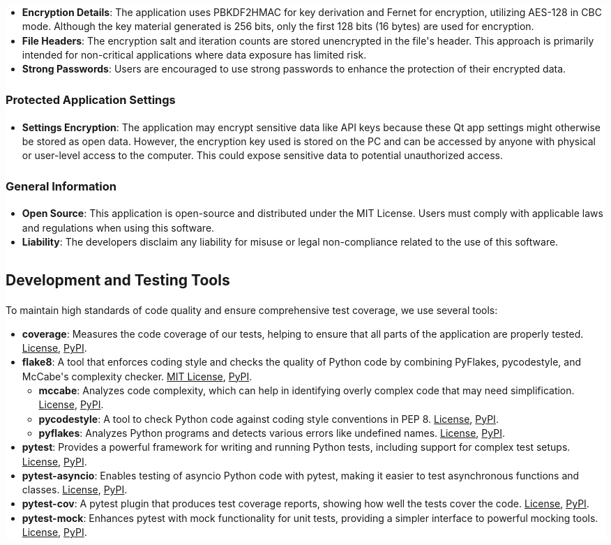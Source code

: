- **Encryption Details**: The application uses PBKDF2HMAC for key derivation and Fernet for encryption, utilizing AES-128 in CBC mode. Although the key material generated is 256 bits, only the first 128 bits (16 bytes) are used for encryption.
- **File Headers**: The encryption salt and iteration counts are stored unencrypted in the file's header. This approach is primarily intended for non-critical applications where data exposure has limited risk.
- **Strong Passwords**: Users are encouraged to use strong passwords to enhance the protection of their encrypted data.

### Protected Application Settings

- **Settings Encryption**: The application may encrypt sensitive data like API keys because these Qt app settings might otherwise be stored as open data. However, the encryption key used is stored on the PC and can be accessed by anyone with physical or user-level access to the computer. This could expose sensitive data to potential unauthorized access.

### General Information

- **Open Source**: This application is open-source and distributed under the MIT License. Users must comply with applicable laws and regulations when using this software.
- **Liability**: The developers disclaim any liability for misuse or legal non-compliance related to the use of this software.


## Development and Testing Tools

To maintain high standards of code quality and ensure comprehensive test coverage, we use several tools:

- **coverage**: Measures the code coverage of our tests, helping to ensure that all parts of the application are properly tested. [License](https://github.com/nedbat/coveragepy/blob/master/LICENSE.txt), [PyPI](https://pypi.org/project/coverage/).
- **flake8**: A tool that enforces coding style and checks the quality of Python code by combining PyFlakes, pycodestyle, and McCabe's complexity checker. [MIT License](https://github.com/PyCQA/flake8/blob/main/LICENSE), [PyPI](https://pypi.org/project/flake8/).
  - **mccabe**: Analyzes code complexity, which can help in identifying overly complex code that may need simplification. [License](https://github.com/PyCQA/mccabe/blob/master/LICENSE), [PyPI](https://pypi.org/project/mccabe/).
  - **pycodestyle**: A tool to check Python code against coding style conventions in PEP 8. [License](https://github.com/PyCQA/pycodestyle/blob/main/LICENSE), [PyPI](https://pypi.org/project/pycodestyle/).
  - **pyflakes**: Analyzes Python programs and detects various errors like undefined names. [License](https://github.com/PyCQA/pyflakes/blob/main/LICENSE), [PyPI](https://pypi.org/project/pyflakes/).
- **pytest**: Provides a powerful framework for writing and running Python tests, including support for complex test setups. [License](https://docs.pytest.org/en/8.0.x/license.html), [PyPI](https://pypi.org/project/pytest/).
- **pytest-asyncio**: Enables testing of asyncio Python code with pytest, making it easier to test asynchronous functions and classes. [License](https://github.com/pytest-dev/pytest-asyncio/blob/main/LICENSE), [PyPI](https://pypi.org/project/pytest-asyncio/).
- **pytest-cov**: A pytest plugin that produces test coverage reports, showing how well the tests cover the code. [License](https://github.com/pytest-dev/pytest-cov/blob/master/LICENSE), [PyPI](https://pypi.org/project/pytest-cov/).
- **pytest-mock**: Enhances pytest with mock functionality for unit tests, providing a simpler interface to powerful mocking tools. [License](https://github.com/pytest-dev/pytest-mock/blob/main/LICENSE), [PyPI](https://pypi.org/project/pytest-mock/).
